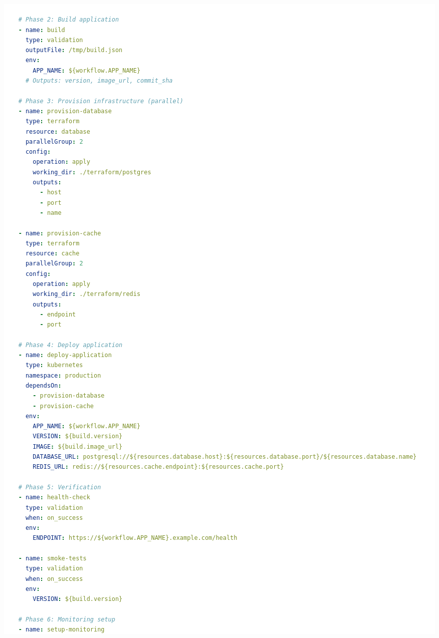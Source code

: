 ```yaml

    # Phase 2: Build application
    - name: build
      type: validation
      outputFile: /tmp/build.json
      env:
        APP_NAME: ${workflow.APP_NAME}
      # Outputs: version, image_url, commit_sha

    # Phase 3: Provision infrastructure (parallel)
    - name: provision-database
      type: terraform
      resource: database
      parallelGroup: 2
      config:
        operation: apply
        working_dir: ./terraform/postgres
        outputs:
          - host
          - port
          - name

    - name: provision-cache
      type: terraform
      resource: cache
      parallelGroup: 2
      config:
        operation: apply
        working_dir: ./terraform/redis
        outputs:
          - endpoint
          - port

    # Phase 4: Deploy application
    - name: deploy-application
      type: kubernetes
      namespace: production
      dependsOn:
        - provision-database
        - provision-cache
      env:
        APP_NAME: ${workflow.APP_NAME}
        VERSION: ${build.version}
        IMAGE: ${build.image_url}
        DATABASE_URL: postgresql://${resources.database.host}:${resources.database.port}/${resources.database.name}
        REDIS_URL: redis://${resources.cache.endpoint}:${resources.cache.port}

    # Phase 5: Verification
    - name: health-check
      type: validation
      when: on_success
      env:
        ENDPOINT: https://${workflow.APP_NAME}.example.com/health

    - name: smoke-tests
      type: validation
      when: on_success
      env:
        VERSION: ${build.version}

    # Phase 6: Monitoring setup
    - name: setup-monitoring
```